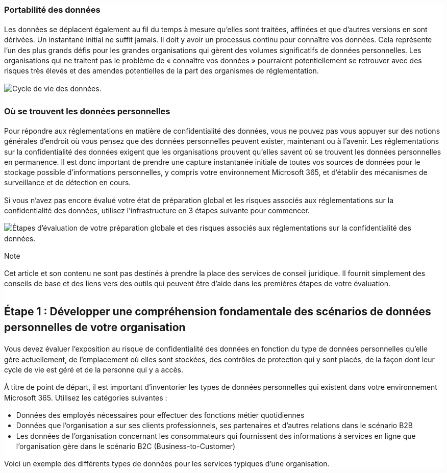 ### <a name="data-portability"></a>Portabilité des données

Les données se déplacent également au fil du temps à mesure qu’elles sont traitées, affinées et que d’autres versions en sont dérivées. Un instantané initial ne suffit jamais. Il doit y avoir un processus continu pour connaître vos données. Cela représente l’un des plus grands défis pour les grandes organisations qui gèrent des volumes significatifs de données personnelles. Les organisations qui ne traitent pas le problème de « connaître vos données » pourraient potentiellement se retrouver avec des risques très élevés et des amendes potentielles de la part des organismes de réglementation.

![Cycle de vie des données.](../media/information-protection-deploy-assess/information-protection-deploy-assess-data-lifecycle.png)

### <a name="where-the-personal-data-is"></a>Où se trouvent les données personnelles

Pour répondre aux réglementations en matière de confidentialité des données, vous ne pouvez pas vous appuyer sur des notions générales d’endroit où vous pensez que des données personnelles peuvent exister, maintenant ou à l’avenir. Les réglementations sur la confidentialité des données exigent que les organisations prouvent qu’elles savent où se trouvent les données personnelles en permanence. Il est donc important de prendre une capture instantanée initiale de toutes vos sources de données pour le stockage possible d’informations personnelles, y compris votre environnement Microsoft 365, et d’établir des mécanismes de surveillance et de détection en cours.

Si vous n’avez pas encore évalué votre état de préparation global et les risques associés aux réglementations sur la confidentialité des données, utilisez l’infrastructure en 3 étapes suivante pour commencer.

![Étapes d’évaluation de votre préparation globale et des risques associés aux réglementations sur la confidentialité des données.](../media/information-protection-deploy-assess/information-protection-deploy-assess-grid.png)

> [!NOTE]
> Cet article et son contenu ne sont pas destinés à prendre la place des services de conseil juridique. Il fournit simplement des conseils de base et des liens vers des outils qui peuvent être d’aide dans les premières étapes de votre évaluation.

## <a name="step-1-develop-a-foundational-understanding-of-your-organizations-personal-data-scenarios"></a>Étape 1 : Développer une compréhension fondamentale des scénarios de données personnelles de votre organisation

Vous devez évaluer l’exposition au risque de confidentialité des données en fonction du type de données personnelles qu’elle gère actuellement, de l’emplacement où elles sont stockées, des contrôles de protection qui y sont placés, de la façon dont leur cycle de vie est géré et de la personne qui y a accès.

À titre de point de départ, il est important d’inventorier les types de données personnelles qui existent dans votre environnement Microsoft 365. Utilisez les catégories suivantes :

- Données des employés nécessaires pour effectuer des fonctions métier quotidiennes
- Données que l’organisation a sur ses clients professionnels, ses partenaires et d’autres relations dans le scénario B2B
- Les données de l’organisation concernant les consommateurs qui fournissent des informations à services en ligne que l’organisation gère dans le scénario B2C (Business-to-Customer)

Voici un exemple des différents types de données pour les services typiques d’une organisation.

